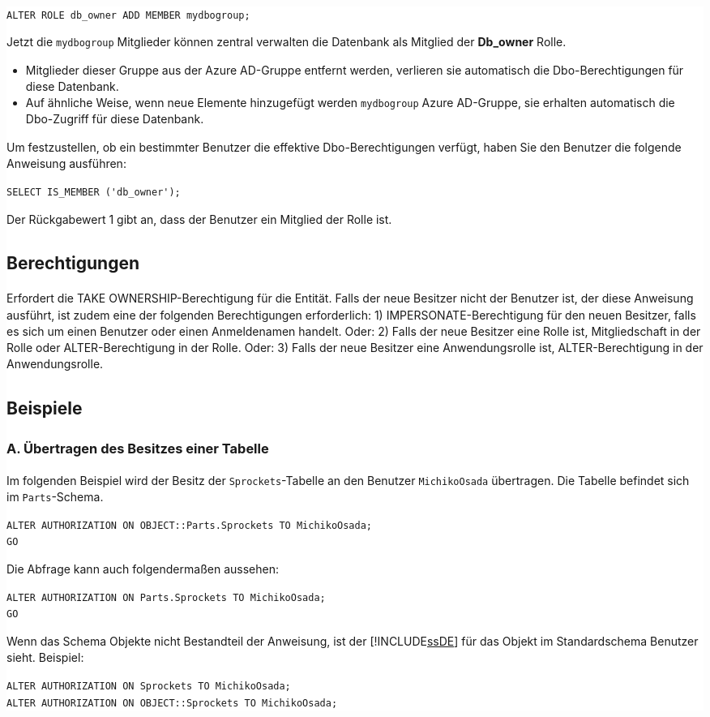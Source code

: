   ```    
  ALTER ROLE db_owner ADD MEMBER mydbogroup;  
  ```    
  
Jetzt die `mydbogroup` Mitglieder können zentral verwalten die Datenbank als Mitglied der **Db_owner** Rolle.  
- Mitglieder dieser Gruppe aus der Azure AD-Gruppe entfernt werden, verlieren sie automatisch die Dbo-Berechtigungen für diese Datenbank.  
- Auf ähnliche Weise, wenn neue Elemente hinzugefügt werden `mydbogroup` Azure AD-Gruppe, sie erhalten automatisch die Dbo-Zugriff für diese Datenbank.  
  
Um festzustellen, ob ein bestimmter Benutzer die effektive Dbo-Berechtigungen verfügt, haben Sie den Benutzer die folgende Anweisung ausführen:  
    
```    
SELECT IS_MEMBER ('db_owner');  
```    
  
Der Rückgabewert 1 gibt an, dass der Benutzer ein Mitglied der Rolle ist.  
   
    
## <a name="permissions"></a>Berechtigungen    
 Erfordert die TAKE OWNERSHIP-Berechtigung für die Entität. Falls der neue Besitzer nicht der Benutzer ist, der diese Anweisung ausführt, ist zudem eine der folgenden Berechtigungen erforderlich: 1) IMPERSONATE-Berechtigung für den neuen Besitzer, falls es sich um einen Benutzer oder einen Anmeldenamen handelt. Oder: 2) Falls der neue Besitzer eine Rolle ist, Mitgliedschaft in der Rolle oder ALTER-Berechtigung in der Rolle. Oder: 3) Falls der neue Besitzer eine Anwendungsrolle ist, ALTER-Berechtigung in der Anwendungsrolle.    
    
## <a name="examples"></a>Beispiele    
    
### <a name="a-transfer-ownership-of-a-table"></a>A. Übertragen des Besitzes einer Tabelle    
 Im folgenden Beispiel wird der Besitz der `Sprockets`-Tabelle an den Benutzer `MichikoOsada` übertragen. Die Tabelle befindet sich im `Parts`-Schema.    
    
```    
ALTER AUTHORIZATION ON OBJECT::Parts.Sprockets TO MichikoOsada;    
GO    
```    
    
 Die Abfrage kann auch folgendermaßen aussehen:    
    
```    
ALTER AUTHORIZATION ON Parts.Sprockets TO MichikoOsada;    
GO    
```    
    
 Wenn das Schema Objekte nicht Bestandteil der Anweisung, ist der [!INCLUDE[ssDE](../../includes/ssde-md.md)] für das Objekt im Standardschema Benutzer sieht. Beispiel:    
    
```    
ALTER AUTHORIZATION ON Sprockets TO MichikoOsada;    
ALTER AUTHORIZATION ON OBJECT::Sprockets TO MichikoOsada;    
```    
    